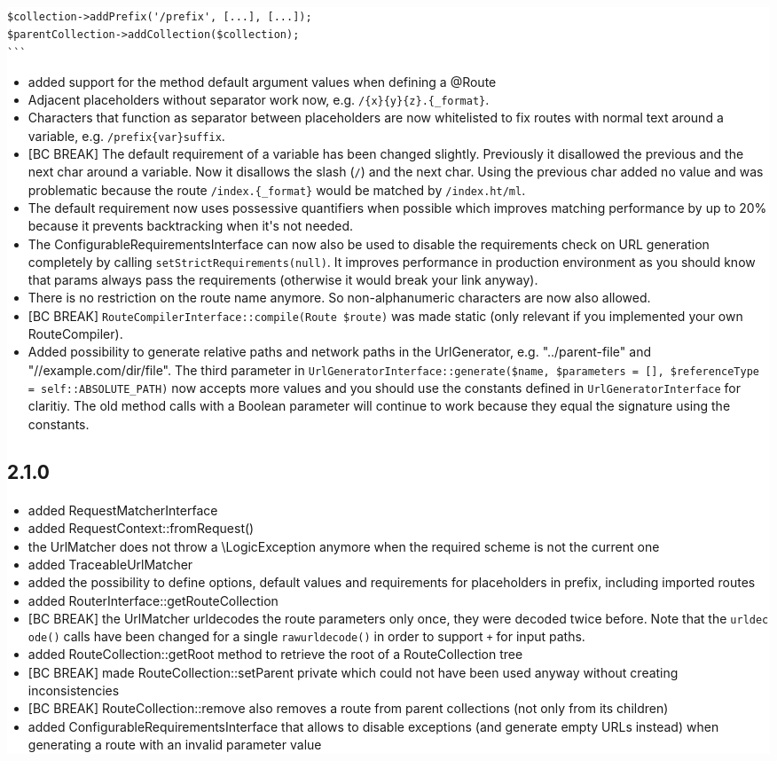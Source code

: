     $collection->addPrefix('/prefix', [...], [...]);
    $parentCollection->addCollection($collection);
    ```
- added support for the method default argument values when defining a @Route
- Adjacent placeholders without separator work now, e.g. `/{x}{y}{z}.{_format}`.
- Characters that function as separator between placeholders are now whitelisted
  to fix routes with normal text around a variable, e.g. `/prefix{var}suffix`.
- [BC BREAK] The default requirement of a variable has been changed slightly.
  Previously it disallowed the previous and the next char around a variable. Now
  it disallows the slash (`/`) and the next char. Using the previous char added
  no value and was problematic because the route `/index.{_format}` would be
  matched by `/index.ht/ml`.
- The default requirement now uses possessive quantifiers when possible which
  improves matching performance by up to 20% because it prevents backtracking
  when it's not needed.
- The ConfigurableRequirementsInterface can now also be used to disable the requirements
  check on URL generation completely by calling `setStrictRequirements(null)`. It
  improves performance in production environment as you should know that params always
  pass the requirements (otherwise it would break your link anyway).
- There is no restriction on the route name anymore. So non-alphanumeric characters
  are now also allowed.
- [BC BREAK] `RouteCompilerInterface::compile(Route $route)` was made static
  (only relevant if you implemented your own RouteCompiler).
- Added possibility to generate relative paths and network paths in the UrlGenerator, e.g.
  "../parent-file" and "//example.com/dir/file". The third parameter in
  `UrlGeneratorInterface::generate($name, $parameters = [], $referenceType = self::ABSOLUTE_PATH)`
  now accepts more values and you should use the constants defined in `UrlGeneratorInterface` for
  claritiy. The old method calls with a Boolean parameter will continue to work because they
  equal the signature using the constants.

## 2.1.0

- added RequestMatcherInterface
- added RequestContext::fromRequest()
- the UrlMatcher does not throw a \LogicException anymore when the required
  scheme is not the current one
- added TraceableUrlMatcher
- added the possibility to define options, default values and requirements
  for placeholders in prefix, including imported routes
- added RouterInterface::getRouteCollection
- [BC BREAK] the UrlMatcher urldecodes the route parameters only once, they
  were decoded twice before. Note that the `urldecode()` calls have been
  changed for a single `rawurldecode()` in order to support `+` for input
  paths.
- added RouteCollection::getRoot method to retrieve the root of a
  RouteCollection tree
- [BC BREAK] made RouteCollection::setParent private which could not have
  been used anyway without creating inconsistencies
- [BC BREAK] RouteCollection::remove also removes a route from parent
  collections (not only from its children)
- added ConfigurableRequirementsInterface that allows to disable exceptions
  (and generate empty URLs instead) when generating a route with an invalid
  parameter value
